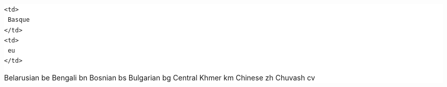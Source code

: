     <td>
     Basque
    </td>
    <td>
     eu
    </td>
   </tr>
   <tr>
    <td>
     Belarusian
    </td>
    <td>
     be
    </td>
   </tr>
   <tr>
    <td>
     Bengali
    </td>
    <td>
     bn
    </td>
   </tr>
   <tr>
    <td>
     Bosnian
    </td>
    <td>
     bs
    </td>
   </tr>
   <tr>
    <td>
     Bulgarian
    </td>
    <td>
     bg
    </td>
   </tr>
   <tr>
    <td>
     Central Khmer
    </td>
    <td>
     km
    </td>
   </tr>
   <tr>
    <td>
     Chinese
    </td>
    <td>
     zh
    </td>
   </tr>
   <tr>
    <td>
     Chuvash
    </td>
    <td>
     cv
    </td>
   </tr>
   <tr>
